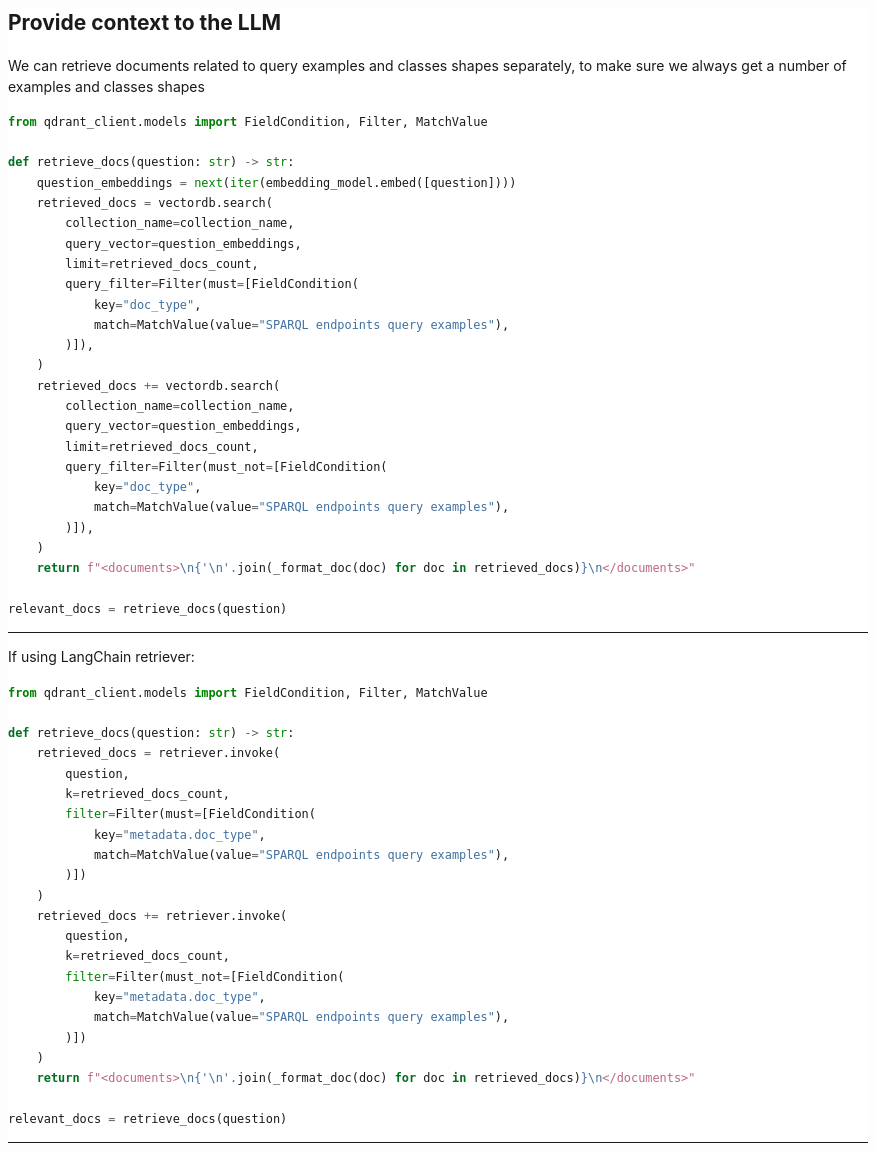 
## Provide context to the LLM

We can retrieve documents related to query examples and classes shapes separately, to make sure we always get a number of examples and classes shapes

```python
from qdrant_client.models import FieldCondition, Filter, MatchValue

def retrieve_docs(question: str) -> str:
    question_embeddings = next(iter(embedding_model.embed([question])))
    retrieved_docs = vectordb.search(
        collection_name=collection_name,
        query_vector=question_embeddings,
        limit=retrieved_docs_count,
        query_filter=Filter(must=[FieldCondition(
            key="doc_type",
            match=MatchValue(value="SPARQL endpoints query examples"),
		)]),
    )
    retrieved_docs += vectordb.search(
        collection_name=collection_name,
        query_vector=question_embeddings,
        limit=retrieved_docs_count,
        query_filter=Filter(must_not=[FieldCondition(
            key="doc_type",
            match=MatchValue(value="SPARQL endpoints query examples"),
        )]),
    )
    return f"<documents>\n{'\n'.join(_format_doc(doc) for doc in retrieved_docs)}\n</documents>"

relevant_docs = retrieve_docs(question)
```

----

If using LangChain retriever:

```python
from qdrant_client.models import FieldCondition, Filter, MatchValue

def retrieve_docs(question: str) -> str:
    retrieved_docs = retriever.invoke(
        question,
        k=retrieved_docs_count,
        filter=Filter(must=[FieldCondition(
            key="metadata.doc_type",
            match=MatchValue(value="SPARQL endpoints query examples"),
        )])
    )
    retrieved_docs += retriever.invoke(
        question,
        k=retrieved_docs_count,
        filter=Filter(must_not=[FieldCondition(
            key="metadata.doc_type",
            match=MatchValue(value="SPARQL endpoints query examples"),
        )])
    )
    return f"<documents>\n{'\n'.join(_format_doc(doc) for doc in retrieved_docs)}\n</documents>"

relevant_docs = retrieve_docs(question)
```

---